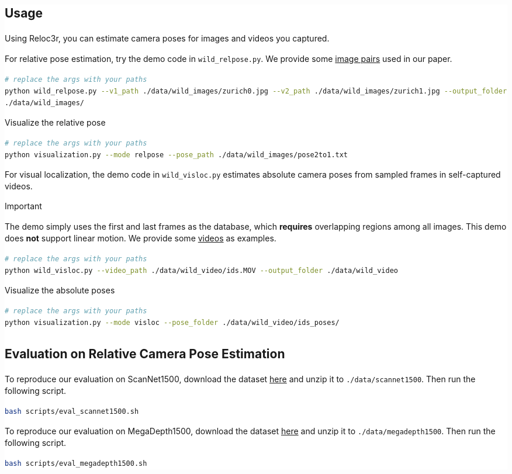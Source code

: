 
## Usage

Using Reloc3r, you can estimate camera poses for images and videos you captured. 

For relative pose estimation, try the demo code in `wild_relpose.py`. We provide some [image pairs](https://drive.google.com/drive/folders/1TmoSKrtxR50SlFoXOwC4a9aGr18h00yy?usp=sharing) used in our paper.  

```bash
# replace the args with your paths
python wild_relpose.py --v1_path ./data/wild_images/zurich0.jpg --v2_path ./data/wild_images/zurich1.jpg --output_folder ./data/wild_images/
```

Visualize the relative pose
```bash
# replace the args with your paths
python visualization.py --mode relpose --pose_path ./data/wild_images/pose2to1.txt
```

For visual localization, the demo code in `wild_visloc.py` estimates absolute camera poses from sampled frames in self-captured videos. 

> [!IMPORTANT]
> The demo simply uses the first and last frames as the database, which <strong>requires</strong> overlapping regions among all images. This demo does <strong>not</strong> support linear motion. We provide some [videos](https://drive.google.com/drive/folders/1sbXiXScts5OjESAfSZQwLrAQ5Dta1ibS?usp=sharing) as examples. 

```bash
# replace the args with your paths
python wild_visloc.py --video_path ./data/wild_video/ids.MOV --output_folder ./data/wild_video
```

Visualize the absolute poses
```bash
# replace the args with your paths
python visualization.py --mode visloc --pose_folder ./data/wild_video/ids_poses/
```


## Evaluation on Relative Camera Pose Estimation 

To reproduce our evaluation on ScanNet1500, download the dataset [here](https://drive.google.com/drive/folders/16g--OfRHb26bT6DvOlj3xhwsb1kV58fT?usp=sharing) and unzip it to `./data/scannet1500`.
Then run the following script. 
```bash
bash scripts/eval_scannet1500.sh
```

To reproduce our evaluation on MegaDepth1500, download the dataset [here](https://drive.google.com/drive/folders/16g--OfRHb26bT6DvOlj3xhwsb1kV58fT?usp=sharing) and unzip it to `./data/megadepth1500`.
Then run the following script. 
```bash
bash scripts/eval_megadepth1500.sh
```
